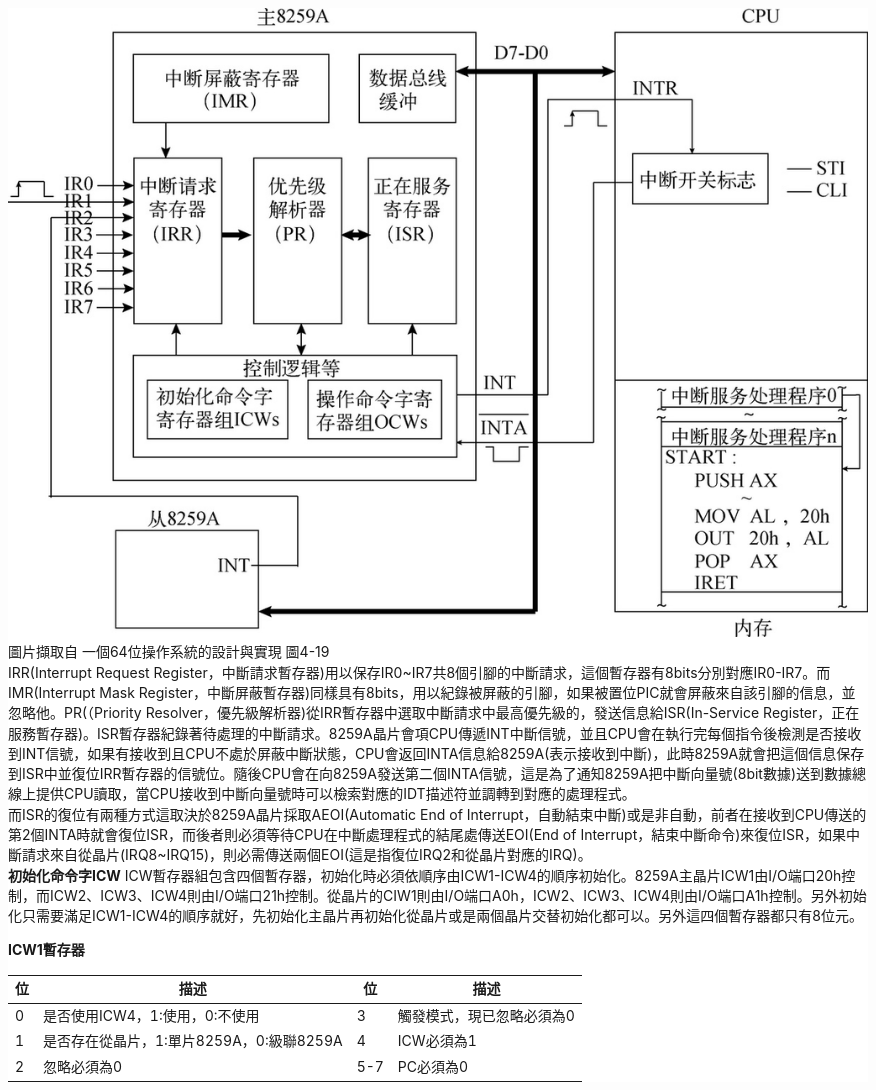 ![8259A和CPU的關係圖](./image/ch4/8259A_and_CPU.png)
圖片擷取自 一個64位操作系統的設計與實現 圖4-19  
IRR(Interrupt Request Register，中斷請求暫存器)用以保存IR0~IR7共8個引腳的中斷請求，這個暫存器有8bits分別對應IR0-IR7。而IMR(Interrupt Mask Register，中斷屏蔽暫存器)同樣具有8bits，用以紀錄被屏蔽的引腳，如果被置位PIC就會屏蔽來自該引腳的信息，並忽略他。PR(（Priority Resolver，優先級解析器)從IRR暫存器中選取中斷請求中最高優先級的，發送信息給ISR(In-Service Register，正在服務暫存器)。ISR暫存器紀錄著待處理的中斷請求。8259A晶片會項CPU傳遞INT中斷信號，並且CPU會在執行完每個指令後檢測是否接收到INT信號，如果有接收到且CPU不處於屏蔽中斷狀態，CPU會返回INTA信息給8259A(表示接收到中斷)，此時8259A就會把這個信息保存到ISR中並復位IRR暫存器的信號位。隨後CPU會在向8259A發送第二個INTA信號，這是為了通知8259A把中斷向量號(8bit數據)送到數據總線上提供CPU讀取，當CPU接收到中斷向量號時可以檢索對應的IDT描述符並調轉到對應的處理程式。  
而ISR的復位有兩種方式這取決於8259A晶片採取AEOI(Automatic End of Interrupt，自動結束中斷)或是非自動，前者在接收到CPU傳送的第2個INTA時就會復位ISR，而後者則必須等待CPU在中斷處理程式的結尾處傳送EOI(End of Interrupt，結束中斷命令)來復位ISR，如果中斷請求來自從晶片(IRQ8~IRQ15)，則必需傳送兩個EOI(這是指復位IRQ2和從晶片對應的IRQ)。  
**初始化命令字ICW**
ICW暫存器組包含四個暫存器，初始化時必須依順序由ICW1-ICW4的順序初始化。8259A主晶片ICW1由I/O端口20h控制，而ICW2、ICW3、ICW4則由I/O端口21h控制。從晶片的CIW1則由I/O端口A0h，ICW2、ICW3、ICW4則由I/O端口A1h控制。另外初始化只需要滿足ICW1-ICW4的順序就好，先初始化主晶片再初始化從晶片或是兩個晶片交替初始化都可以。另外這四個暫存器都只有8位元。  

**ICW1暫存器**


| 位  | 描述                                     | 位  | 描述                      |
| --- | ---------------------------------------- | --- | ------------------------- |
| 0   | 是否使用ICW4，1:使用，0:不使用           | 3   | 觸發模式，現已忽略必須為0 |
| 1   | 是否存在從晶片，1:單片8259A，0:級聯8259A | 4   | ICW必須為1                |
| 2   | 忽略必須為0                              | 5-7 | PC必須為0                 |
